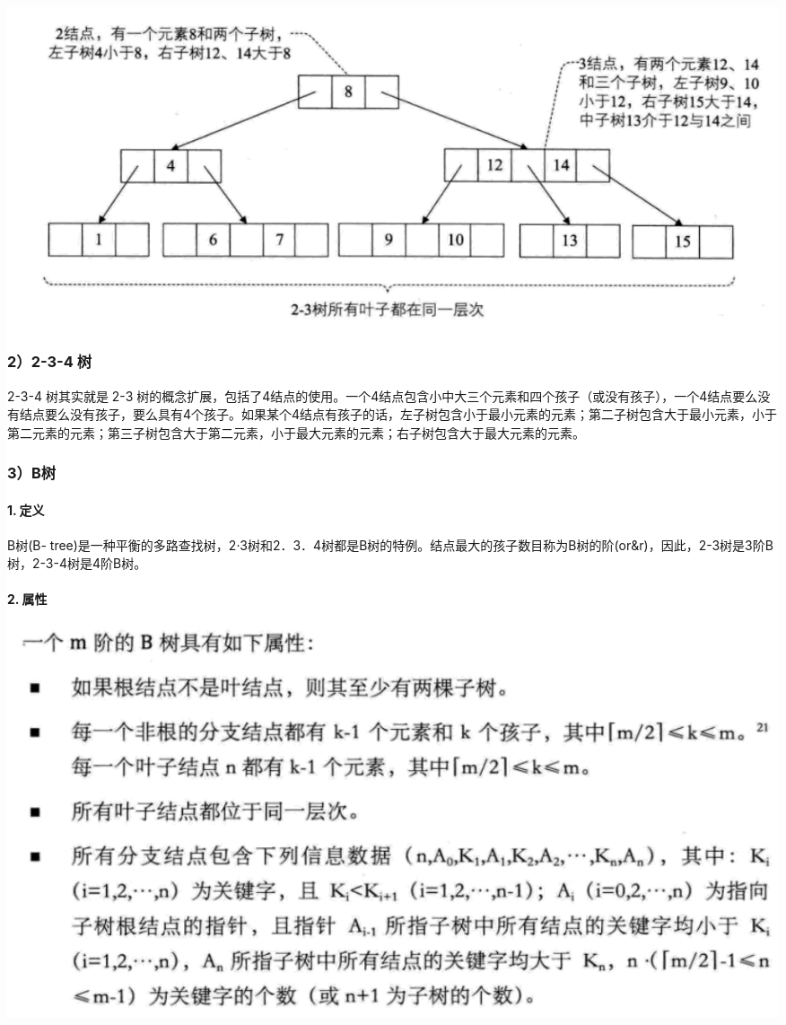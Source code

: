 ![image-20220215114144184](imgs/image-20220215114144184.png)

### 2）2-3-4 树

2-3-4 树其实就是 2-3 树的概念扩展，包括了4结点的使用。一个4结点包含小中大三个元素和四个孩子（或没有孩子），一个4结点要么没有结点要么没有孩子，要么具有4个孩子。如果某个4结点有孩子的话，左子树包含小于最小元素的元素；第二子树包含大于最小元素，小于第二元素的元素；第三子树包含大于第二元素，小于最大元素的元素；右子树包含大于最大元素的元素。

### 3）B树

#### 1. 定义

B树(B- tree)是一种平衡的多路查找树，2·3树和2．3．4树都是B树的特例。结点最大的孩子数目称为B树的阶(or&r)，因此，2-3树是3阶B树，2-3-4树是4阶B树。

#### 2. 属性

![image-20220215154945813](imgs/image-20220215154945813.png)
